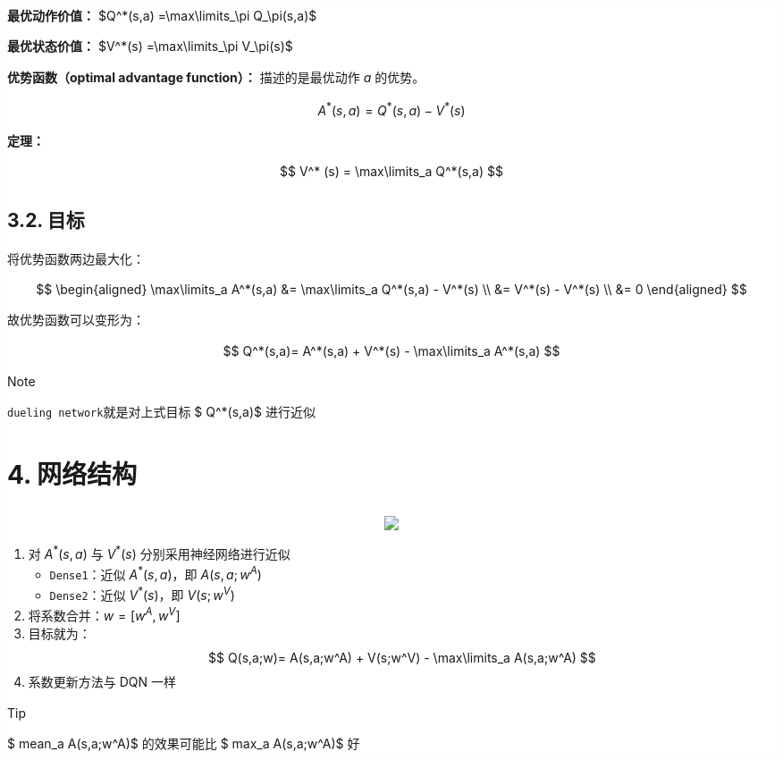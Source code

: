 **最优动作价值：** $Q^*(s,a) =\max\limits_\pi Q_\pi(s,a)$

**最优状态价值：** $V^*(s) =\max\limits_\pi V_\pi(s)$

**优势函数（optimal advantage function）：** 描述的是最优动作 $a$ 的优势。

$$
A^*(s,a) = Q^*(s,a) - V^*(s)
$$

**定理：**

$$
V^* (s) = \max\limits_a Q^*(s,a)
$$

## 3.2. 目标

将优势函数两边最大化：

$$
\begin{aligned}
\max\limits_a A^*(s,a) &= \max\limits_a Q^*(s,a) - V^*(s) \\
&= V^*(s) - V^*(s) \\
&= 0
\end{aligned}
$$

故优势函数可以变形为：

$$
Q^*(s,a)= A^*(s,a) + V^*(s) - \max\limits_a A^*(s,a)
$$ 

> [!note]
> `dueling network`就是对上式目标 $ Q^*(s,a)$ 进行近似

# 4. 网络结构

<p style="text-align:center;"><img src="/artificial_intelligence/image/reinforceLearning/duelingNetwork.jpg" width="75%" align="middle" /></p>

1. 对 $A^*(s,a)$ 与 $V^*(s)$ 分别采用神经网络进行近似
    - `Dense1`：近似 $A^*(s,a)$，即 $A(s,a;w^A)$
    - `Dense2`：近似 $V^*(s)$，即 $V(s;w^V)$
2. 将系数合并：$w = [w^A,w^V]$
3. 目标就为：
    $$
    Q(s,a;w)= A(s,a;w^A) + V(s;w^V) - \max\limits_a A(s,a;w^A)
    $$
4. 系数更新方法与 DQN 一样

> [!tip]
> $ mean_a A(s,a;w^A)$ 的效果可能比 $ max_a A(s,a;w^A)$ 好